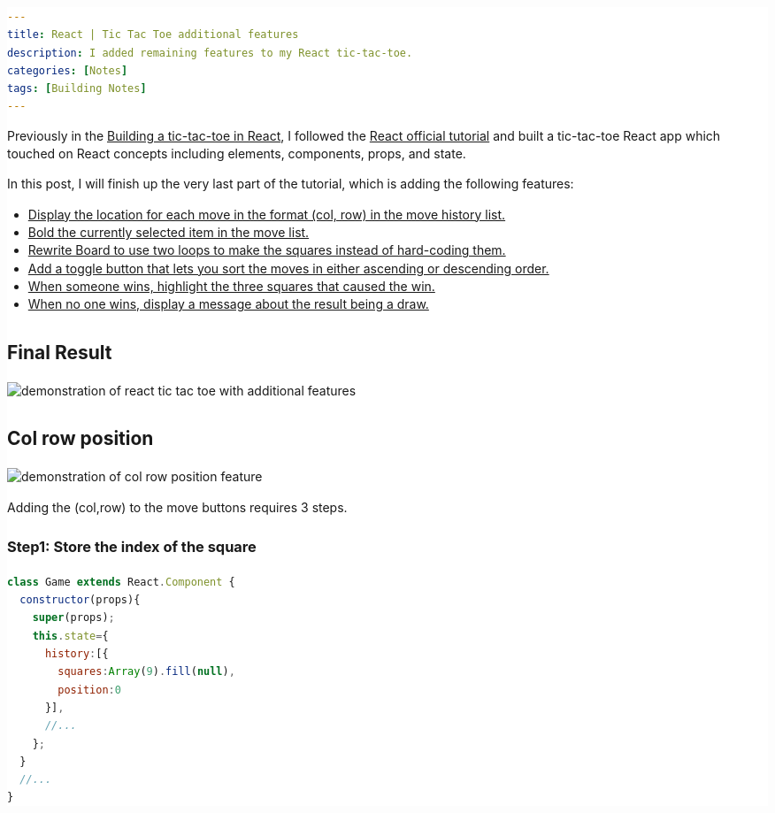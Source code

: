 ```yaml
---
title: React | Tic Tac Toe additional features
description: I added remaining features to my React tic-tac-toe.
categories: [Notes] 
tags: [Building Notes]
---
```


Previously in the [Building a tic-tac-toe in React](https://ming-yong.github.io/blog/javascript/2019/11/02/react-tic-tac-toe/), I followed the [React official tutorial](https://reactjs.org/tutorial/tutorial.html) and built a tic-tac-toe React app which touched on React concepts including elements, components, props, and state.

In this post, I will finish up the very last part of the tutorial, which is adding the following features:

- [Display the location for each move in the format (col, row) in the move history list.](#col-row-position)
- [Bold the currently selected item in the move list.](#currently-selected-move)
- [Rewrite Board to use two loops to make the squares instead of hard-coding them.](#rewrite-board-with-2-for-loops)
- [Add a toggle button that lets you sort the moves in either ascending or descending order.](#toggle-order-button)
- [When someone wins, highlight the three squares that caused the win.](#highlight-the-winning-path)
- [When no one wins, display a message about the result being a draw.](#draw-message)

## Final Result

![demonstration of react tic tac toe with additional features]({{site.baseurl}}/assets/images/react_ticTacToe_complete.gif)

## Col row position

![demonstration of col row position feature]({{site.baseurl}}/assets/images/react_ticTacToe_colRowPosition.gif)

Adding the (col,row) to the move buttons requires 3 steps.

### Step1: Store the index of the square

```js
class Game extends React.Component {
  constructor(props){
    super(props);
    this.state={
      history:[{
        squares:Array(9).fill(null),
        position:0
      }],
      //...
    };
  }
  //...
}
```
